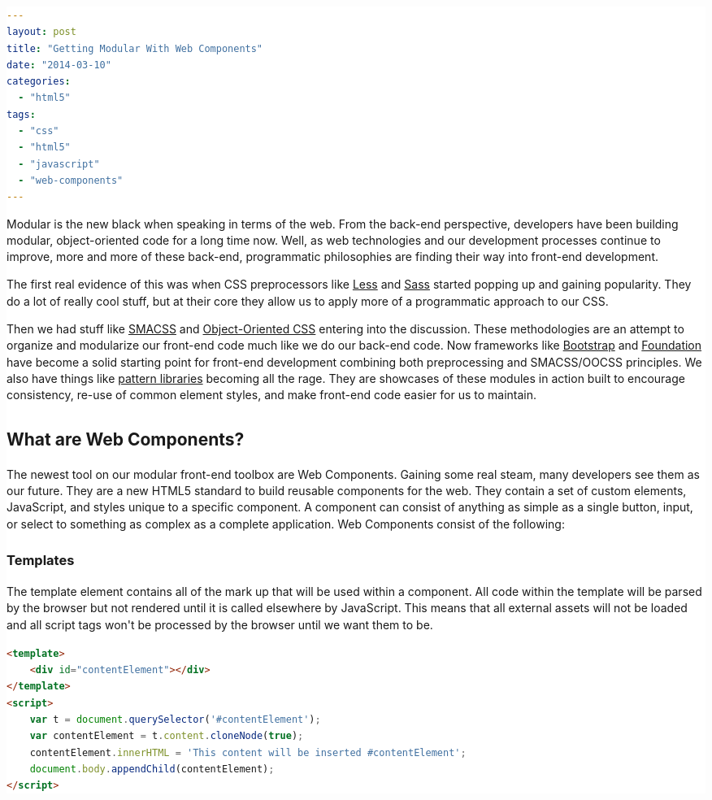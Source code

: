 ```yaml
---
layout: post
title: "Getting Modular With Web Components"
date: "2014-03-10"
categories: 
  - "html5"
tags: 
  - "css"
  - "html5"
  - "javascript"
  - "web-components"
---
```


<p class="intro"><span class="dropcap">M</span>odular is the new black when speaking in terms of the web. From the back-end perspective, developers have been building modular, object-oriented code for a long time now. Well, as web technologies and our development processes continue to improve, more and more of these back-end, programmatic philosophies are finding their way into front-end development.</p>

The first real evidence of this was when CSS preprocessors like [Less](http://lesscss.org/) and [Sass](http://sass-lang.com/) started popping up and gaining popularity. They do a lot of really cool stuff, but at their core they allow us to apply more of a programmatic approach to our CSS.

Then we had stuff like [SMACSS](http://smacss.com/) and [Object-Oriented CSS](http://oocss.org/) entering into the discussion. These methodologies are an attempt to organize and modularize our front-end code much like we do our back-end code. Now frameworks like [Bootstrap](http://getbootstrap.com/) and [Foundation](http://foundation.zurb.com/) have become a solid starting point for front-end development combining both preprocessing and SMACSS/OOCSS principles. We also have things like [pattern libraries](http://boagworld.com/design/pattern-library/) becoming all the rage. They are showcases of these modules in action built to encourage consistency, re-use of common element styles, and make front-end code easier for us to maintain.

## What are Web Components?

The newest tool on our modular front-end toolbox are Web Components. Gaining some real steam, many developers see them as our future. They are a new HTML5 standard to build reusable components for the web. They contain a set of custom elements, JavaScript, and styles unique to a specific component. A component can consist of anything as simple as a single button, input, or select to something as complex as a complete application. Web Components consist of the following:

### Templates

The template element contains all of the mark up that will be used within a component. All code within the template will be parsed by the browser but not rendered until it is called elsewhere by JavaScript. This means that all external assets will not be loaded and all script tags won't be processed by the browser until we want them to be.

```html
<template>
    <div id="contentElement"></div>
</template>
<script>
    var t = document.querySelector('#contentElement');
    var contentElement = t.content.cloneNode(true);
    contentElement.innerHTML = 'This content will be inserted #contentElement';
    document.body.appendChild(contentElement);
</script>
```
